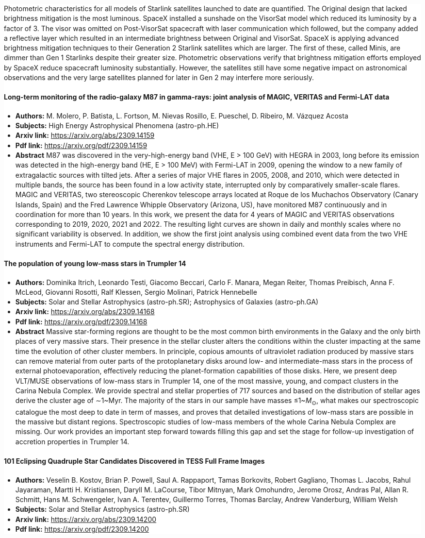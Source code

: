  Photometric characteristics for all models of Starlink satellites launched to date are quantified. The Original design that lacked brightness mitigation is the most luminous. SpaceX installed a sunshade on the VisorSat model which reduced its luminosity by a factor of 3. The visor was omitted on Post-VisorSat spacecraft with laser communication which followed, but the company added a reflective layer which resulted in an intermediate brightness between Original and VisorSat. SpaceX is applying advanced brightness mitigation techniques to their Generation 2 Starlink satellites which are larger. The first of these, called Minis, are dimmer than Gen 1 Starlinks despite their greater size. Photometric observations verify that brightness mitigation efforts employed by SpaceX reduce spacecraft luminosity substantially. However, the satellites still have some negative impact on astronomical observations and the very large satellites planned for later in Gen 2 may interfere more seriously.
#### Long-term monitoring of the radio-galaxy M87 in gamma-rays: joint  analysis of MAGIC, VERITAS and Fermi-LAT data
 - **Authors:** M. Molero, P. Batista, L. Fortson, M. Nievas Rosillo, E. Pueschel, D. Ribeiro, M. Vázquez Acosta
 - **Subjects:** High Energy Astrophysical Phenomena (astro-ph.HE)
 - **Arxiv link:** https://arxiv.org/abs/2309.14159
 - **Pdf link:** https://arxiv.org/pdf/2309.14159
 - **Abstract**
 M87 was discovered in the very-high-energy band (VHE, E > 100 GeV) with HEGRA in 2003, long before its emission was detected in the high-energy band (HE, E > 100 MeV) with Fermi-LAT in 2009, opening the window to a new family of extragalactic sources with tilted jets. After a series of major VHE flares in 2005, 2008, and 2010, which were detected in multiple bands, the source has been found in a low activity state, interrupted only by comparatively smaller-scale flares. MAGIC and VERITAS, two stereoscopic Cherenkov telescope arrays located at Roque de los Muchachos Observatory (Canary Islands, Spain) and the Fred Lawrence Whipple Observatory (Arizona, US), have monitored M87 continuously and in coordination for more than 10 years. In this work, we present the data for 4 years of MAGIC and VERITAS observations corresponding to 2019, 2020, 2021 and 2022. The resulting light curves are shown in daily and monthly scales where no significant variability is observed. In addition, we show the first joint analysis using combined event data from the two VHE instruments and Fermi-LAT to compute the spectral energy distribution.
#### The population of young low-mass stars in Trumpler 14
 - **Authors:** Dominika Itrich, Leonardo Testi, Giacomo Beccari, Carlo F. Manara, Megan Reiter, Thomas Preibisch, Anna F. McLeod, Giovanni Rosotti, Ralf Klessen, Sergio Molinari, Patrick Hennebelle
 - **Subjects:** Solar and Stellar Astrophysics (astro-ph.SR); Astrophysics of Galaxies (astro-ph.GA)
 - **Arxiv link:** https://arxiv.org/abs/2309.14168
 - **Pdf link:** https://arxiv.org/pdf/2309.14168
 - **Abstract**
 Massive star-forming regions are thought to be the most common birth environments in the Galaxy and the only birth places of very massive stars. Their presence in the stellar cluster alters the conditions within the cluster impacting at the same time the evolution of other cluster members. In principle, copious amounts of ultraviolet radiation produced by massive stars can remove material from outer parts of the protoplanetary disks around low- and intermediate-mass stars in the process of external photoevaporation, effectively reducing the planet-formation capabilities of those disks. Here, we present deep VLT/MUSE observations of low-mass stars in Trumpler 14, one of the most massive, young, and compact clusters in the Carina Nebula Complex. We provide spectral and stellar properties of 717 sources and based on the distribution of stellar ages derive the cluster age of $\sim$1~Myr. The majority of the stars in our sample have masses $\leqslant$1~$M_\odot$, what makes our spectroscopic catalogue the most deep to date in term of masses, and proves that detailed investigations of low-mass stars are possible in the massive but distant regions. Spectroscopic studies of low-mass members of the whole Carina Nebula Complex are missing. Our work provides an important step forward towards filling this gap and set the stage for follow-up investigation of accretion properties in Trumpler 14.
#### 101 Eclipsing Quadruple Star Candidates Discovered in TESS Full Frame  Images
 - **Authors:** Veselin B. Kostov, Brian P. Powell, Saul A. Rappaport, Tamas Borkovits, Robert Gagliano, Thomas L. Jacobs, Rahul Jayaraman, Martti H. Kristiansen, Daryll M. LaCourse, Tibor Mitnyan, Mark Omohundro, Jerome Orosz, Andras Pal, Allan R. Schmitt, Hans M. Schwengeler, Ivan A. Terentev, Guillermo Torres, Thomas Barclay, Andrew Vanderburg, William Welsh
 - **Subjects:** Solar and Stellar Astrophysics (astro-ph.SR)
 - **Arxiv link:** https://arxiv.org/abs/2309.14200
 - **Pdf link:** https://arxiv.org/pdf/2309.14200